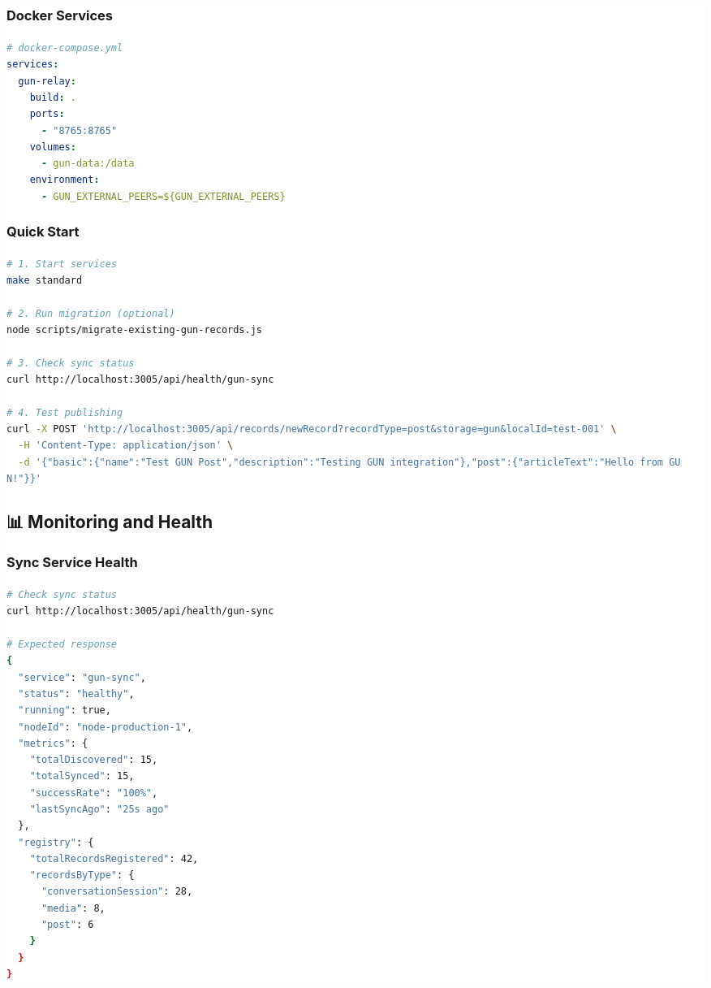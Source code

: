 ### **Docker Services**
```yaml
# docker-compose.yml
services:
  gun-relay:
    build: .
    ports:
      - "8765:8765"
    volumes:
      - gun-data:/data
    environment:
      - GUN_EXTERNAL_PEERS=${GUN_EXTERNAL_PEERS}
```

### **Quick Start**
```bash
# 1. Start services
make standard

# 2. Run migration (optional)
node scripts/migrate-existing-gun-records.js

# 3. Check sync status
curl http://localhost:3005/api/health/gun-sync

# 4. Test publishing
curl -X POST 'http://localhost:3005/api/records/newRecord?recordType=post&storage=gun&localId=test-001' \
  -H 'Content-Type: application/json' \
  -d '{"basic":{"name":"Test GUN Post","description":"Testing GUN integration"},"post":{"articleText":"Hello from GUN!"}}'
```

## 📊 **Monitoring and Health**

### **Sync Service Health**
```bash
# Check sync status
curl http://localhost:3005/api/health/gun-sync

# Expected response
{
  "service": "gun-sync",
  "status": "healthy",
  "running": true,
  "nodeId": "node-production-1",
  "metrics": {
    "totalDiscovered": 15,
    "totalSynced": 15,
    "successRate": "100%",
    "lastSyncAgo": "25s ago"
  },
  "registry": {
    "totalRecordsRegistered": 42,
    "recordsByType": {
      "conversationSession": 28,
      "media": 8,
      "post": 6
    }
  }
}
```

